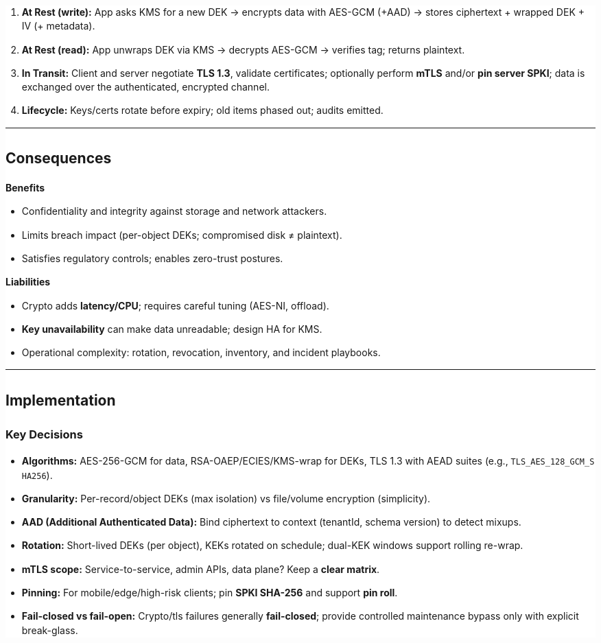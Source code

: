 1.  **At Rest (write):** App asks KMS for a new DEK → encrypts data with AES-GCM (+AAD) → stores ciphertext + wrapped DEK + IV (+ metadata).
    
2.  **At Rest (read):** App unwraps DEK via KMS → decrypts AES-GCM → verifies tag; returns plaintext.
    
3.  **In Transit:** Client and server negotiate **TLS 1.3**, validate certificates; optionally perform **mTLS** and/or **pin server SPKI**; data is exchanged over the authenticated, encrypted channel.
    
4.  **Lifecycle:** Keys/certs rotate before expiry; old items phased out; audits emitted.
    

---

## Consequences

**Benefits**

-   Confidentiality and integrity against storage and network attackers.
    
-   Limits breach impact (per-object DEKs; compromised disk ≠ plaintext).
    
-   Satisfies regulatory controls; enables zero-trust postures.
    

**Liabilities**

-   Crypto adds **latency/CPU**; requires careful tuning (AES-NI, offload).
    
-   **Key unavailability** can make data unreadable; design HA for KMS.
    
-   Operational complexity: rotation, revocation, inventory, and incident playbooks.
    

---

## Implementation

### Key Decisions

-   **Algorithms:** AES-256-GCM for data, RSA-OAEP/ECIES/KMS-wrap for DEKs, TLS 1.3 with AEAD suites (e.g., `TLS_AES_128_GCM_SHA256`).
    
-   **Granularity:** Per-record/object DEKs (max isolation) vs file/volume encryption (simplicity).
    
-   **AAD (Additional Authenticated Data):** Bind ciphertext to context (tenantId, schema version) to detect mixups.
    
-   **Rotation:** Short-lived DEKs (per object), KEKs rotated on schedule; dual-KEK windows support rolling re-wrap.
    
-   **mTLS scope:** Service-to-service, admin APIs, data plane? Keep a **clear matrix**.
    
-   **Pinning:** For mobile/edge/high-risk clients; pin **SPKI SHA-256** and support **pin roll**.
    
-   **Fail-closed vs fail-open:** Crypto/tls failures generally **fail-closed**; provide controlled maintenance bypass only with explicit break-glass.
    

